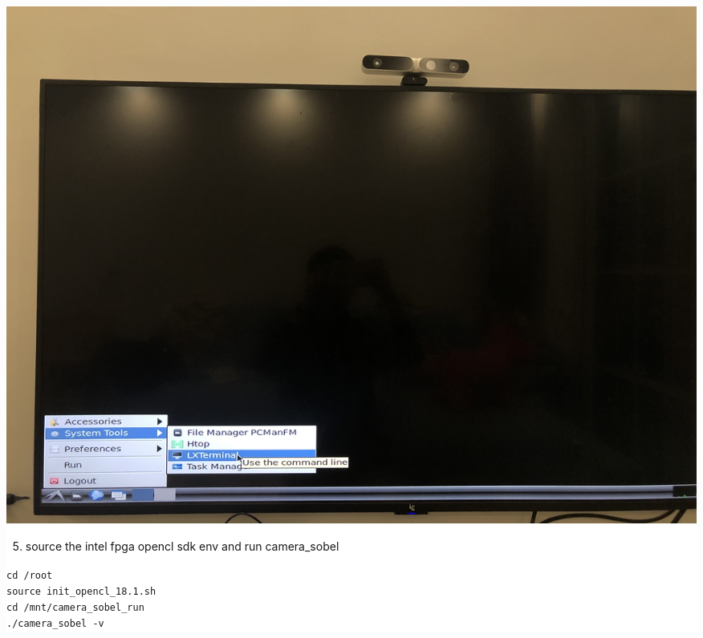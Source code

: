 ![](figure/c5soc_open_terminal.png) 

5. source the intel fpga opencl sdk env and run camera_sobel

```
cd /root
source init_opencl_18.1.sh
cd /mnt/camera_sobel_run
./camera_sobel -v
```
